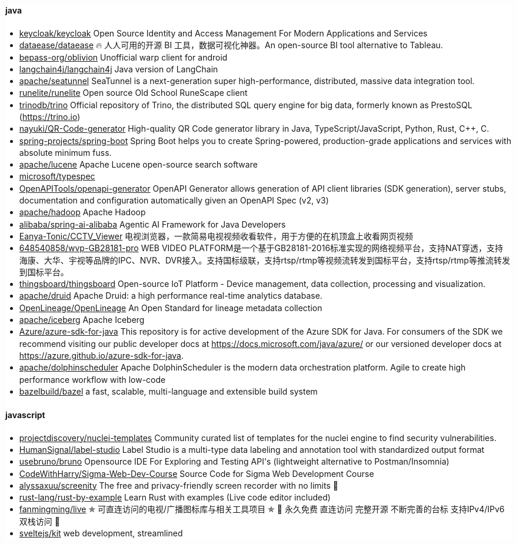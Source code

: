 #### java
* [keycloak/keycloak](https://github.com/keycloak/keycloak) Open Source Identity and Access Management For Modern Applications and Services
* [dataease/dataease](https://github.com/dataease/dataease) 🔥 人人可用的开源 BI 工具，数据可视化神器。An open-source BI tool alternative to Tableau.
* [bepass-org/oblivion](https://github.com/bepass-org/oblivion) Unofficial warp client for android
* [langchain4j/langchain4j](https://github.com/langchain4j/langchain4j) Java version of LangChain
* [apache/seatunnel](https://github.com/apache/seatunnel) SeaTunnel is a next-generation super high-performance, distributed, massive data integration tool.
* [runelite/runelite](https://github.com/runelite/runelite) Open source Old School RuneScape client
* [trinodb/trino](https://github.com/trinodb/trino) Official repository of Trino, the distributed SQL query engine for big data, formerly known as PrestoSQL (https://trino.io)
* [nayuki/QR-Code-generator](https://github.com/nayuki/QR-Code-generator) High-quality QR Code generator library in Java, TypeScript/JavaScript, Python, Rust, C++, C.
* [spring-projects/spring-boot](https://github.com/spring-projects/spring-boot) Spring Boot helps you to create Spring-powered, production-grade applications and services with absolute minimum fuss.
* [apache/lucene](https://github.com/apache/lucene) Apache Lucene open-source search software
* [microsoft/typespec](https://github.com/microsoft/typespec)
* [OpenAPITools/openapi-generator](https://github.com/OpenAPITools/openapi-generator) OpenAPI Generator allows generation of API client libraries (SDK generation), server stubs, documentation and configuration automatically given an OpenAPI Spec (v2, v3)
* [apache/hadoop](https://github.com/apache/hadoop) Apache Hadoop
* [alibaba/spring-ai-alibaba](https://github.com/alibaba/spring-ai-alibaba) Agentic AI Framework for Java Developers
* [Eanya-Tonic/CCTV_Viewer](https://github.com/Eanya-Tonic/CCTV_Viewer) 电视浏览器，一款简易电视视频收看软件，用于方便的在机顶盒上收看网页视频
* [648540858/wvp-GB28181-pro](https://github.com/648540858/wvp-GB28181-pro) WEB VIDEO PLATFORM是一个基于GB28181-2016标准实现的网络视频平台，支持NAT穿透，支持海康、大华、宇视等品牌的IPC、NVR、DVR接入。支持国标级联，支持rtsp/rtmp等视频流转发到国标平台，支持rtsp/rtmp等推流转发到国标平台。
* [thingsboard/thingsboard](https://github.com/thingsboard/thingsboard) Open-source IoT Platform - Device management, data collection, processing and visualization.
* [apache/druid](https://github.com/apache/druid) Apache Druid: a high performance real-time analytics database.
* [OpenLineage/OpenLineage](https://github.com/OpenLineage/OpenLineage) An Open Standard for lineage metadata collection
* [apache/iceberg](https://github.com/apache/iceberg) Apache Iceberg
* [Azure/azure-sdk-for-java](https://github.com/Azure/azure-sdk-for-java) This repository is for active development of the Azure SDK for Java. For consumers of the SDK we recommend visiting our public developer docs at https://docs.microsoft.com/java/azure/ or our versioned developer docs at https://azure.github.io/azure-sdk-for-java.
* [apache/dolphinscheduler](https://github.com/apache/dolphinscheduler) Apache DolphinScheduler is the modern data orchestration platform. Agile to create high performance workflow with low-code
* [bazelbuild/bazel](https://github.com/bazelbuild/bazel) a fast, scalable, multi-language and extensible build system

#### javascript
* [projectdiscovery/nuclei-templates](https://github.com/projectdiscovery/nuclei-templates) Community curated list of templates for the nuclei engine to find security vulnerabilities.
* [HumanSignal/label-studio](https://github.com/HumanSignal/label-studio) Label Studio is a multi-type data labeling and annotation tool with standardized output format
* [usebruno/bruno](https://github.com/usebruno/bruno) Opensource IDE For Exploring and Testing API's (lightweight alternative to Postman/Insomnia)
* [CodeWithHarry/Sigma-Web-Dev-Course](https://github.com/CodeWithHarry/Sigma-Web-Dev-Course) Source Code for Sigma Web Development Course
* [alyssaxuu/screenity](https://github.com/alyssaxuu/screenity) The free and privacy-friendly screen recorder with no limits 🎥
* [rust-lang/rust-by-example](https://github.com/rust-lang/rust-by-example) Learn Rust with examples (Live code editor included)
* [fanmingming/live](https://github.com/fanmingming/live) ✯ 可直连访问的电视/广播图标库与相关工具项目 ✯ 🔕 永久免费 直连访问 完整开源 不断完善的台标 支持IPv4/IPv6双栈访问 🔕
* [sveltejs/kit](https://github.com/sveltejs/kit) web development, streamlined
